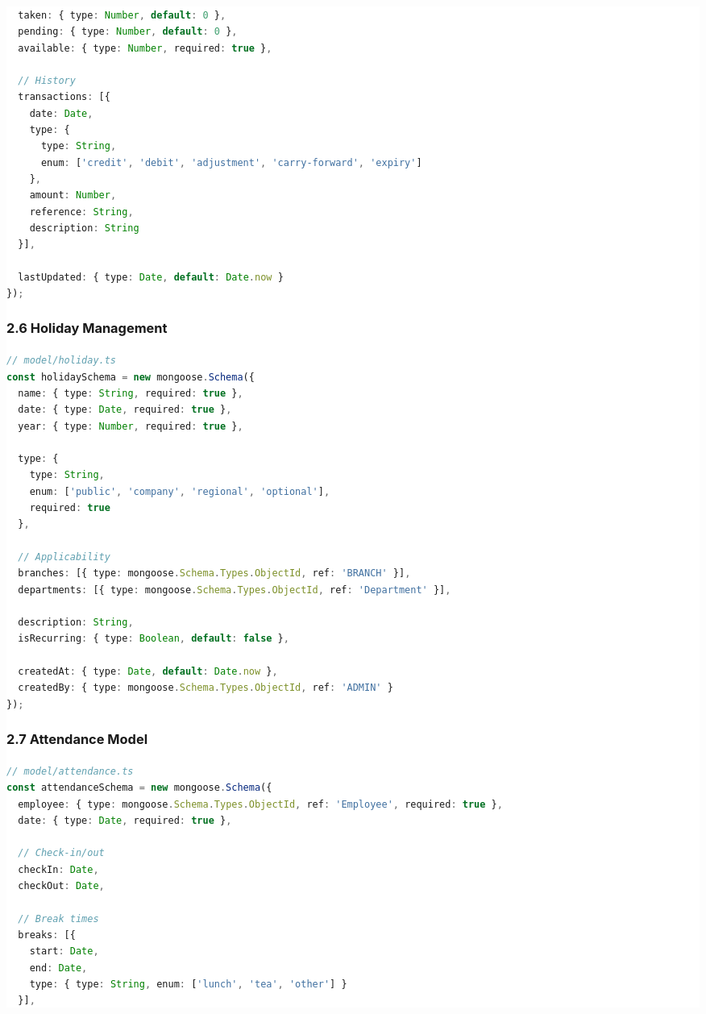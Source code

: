 ```typescript
  taken: { type: Number, default: 0 },
  pending: { type: Number, default: 0 },
  available: { type: Number, required: true },

  // History
  transactions: [{
    date: Date,
    type: {
      type: String,
      enum: ['credit', 'debit', 'adjustment', 'carry-forward', 'expiry']
    },
    amount: Number,
    reference: String,
    description: String
  }],

  lastUpdated: { type: Date, default: Date.now }
});
```

### 2.6 Holiday Management
```typescript
// model/holiday.ts
const holidaySchema = new mongoose.Schema({
  name: { type: String, required: true },
  date: { type: Date, required: true },
  year: { type: Number, required: true },

  type: {
    type: String,
    enum: ['public', 'company', 'regional', 'optional'],
    required: true
  },

  // Applicability
  branches: [{ type: mongoose.Schema.Types.ObjectId, ref: 'BRANCH' }],
  departments: [{ type: mongoose.Schema.Types.ObjectId, ref: 'Department' }],

  description: String,
  isRecurring: { type: Boolean, default: false },

  createdAt: { type: Date, default: Date.now },
  createdBy: { type: mongoose.Schema.Types.ObjectId, ref: 'ADMIN' }
});
```

### 2.7 Attendance Model
```typescript
// model/attendance.ts
const attendanceSchema = new mongoose.Schema({
  employee: { type: mongoose.Schema.Types.ObjectId, ref: 'Employee', required: true },
  date: { type: Date, required: true },

  // Check-in/out
  checkIn: Date,
  checkOut: Date,

  // Break times
  breaks: [{
    start: Date,
    end: Date,
    type: { type: String, enum: ['lunch', 'tea', 'other'] }
  }],
```